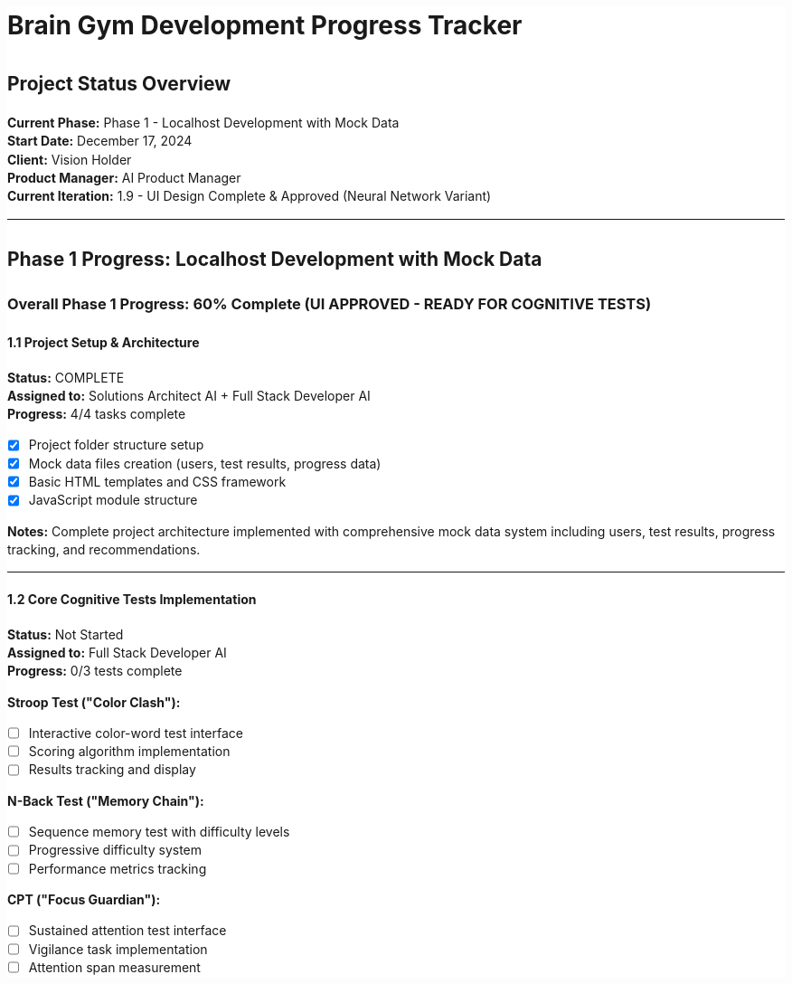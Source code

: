 # Brain Gym Development Progress Tracker

## Project Status Overview
**Current Phase:** Phase 1 - Localhost Development with Mock Data  
**Start Date:** December 17, 2024  
**Client:** Vision Holder  
**Product Manager:** AI Product Manager  
**Current Iteration:** 1.9 - UI Design Complete & Approved (Neural Network Variant)

---

## Phase 1 Progress: Localhost Development with Mock Data

### Overall Phase 1 Progress: 60% Complete (UI APPROVED - READY FOR COGNITIVE TESTS)

#### 1.1 Project Setup & Architecture
**Status:** COMPLETE  
**Assigned to:** Solutions Architect AI + Full Stack Developer AI  
**Progress:** 4/4 tasks complete

- [x] Project folder structure setup
- [x] Mock data files creation (users, test results, progress data)
- [x] Basic HTML templates and CSS framework
- [x] JavaScript module structure

**Notes:** Complete project architecture implemented with comprehensive mock data system including users, test results, progress tracking, and recommendations.

---

#### 1.2 Core Cognitive Tests Implementation
**Status:** Not Started  
**Assigned to:** Full Stack Developer AI  
**Progress:** 0/3 tests complete

**Stroop Test ("Color Clash"):**
- [ ] Interactive color-word test interface
- [ ] Scoring algorithm implementation
- [ ] Results tracking and display

**N-Back Test ("Memory Chain"):**
- [ ] Sequence memory test with difficulty levels
- [ ] Progressive difficulty system
- [ ] Performance metrics tracking

**CPT ("Focus Guardian"):**
- [ ] Sustained attention test interface
- [ ] Vigilance task implementation
- [ ] Attention span measurement
